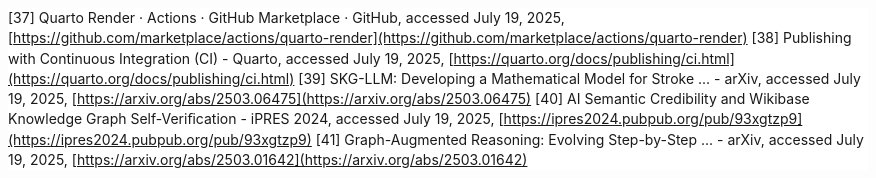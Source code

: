 [37] Quarto Render · Actions · GitHub Marketplace · GitHub, accessed July 19, 2025, [https://github.com/marketplace/actions/quarto-render](https://github.com/marketplace/actions/quarto-render)
[38] Publishing with Continuous Integration (CI) - Quarto, accessed July 19, 2025, [https://quarto.org/docs/publishing/ci.html](https://quarto.org/docs/publishing/ci.html)
[39] SKG-LLM: Developing a Mathematical Model for Stroke ... - arXiv, accessed July 19, 2025, [https://arxiv.org/abs/2503.06475](https://arxiv.org/abs/2503.06475)
[40] AI Semantic Credibility and Wikibase Knowledge Graph Self-Veriﬁcation - iPRES 2024, accessed July 19, 2025, [https://ipres2024.pubpub.org/pub/93xgtzp9](https://ipres2024.pubpub.org/pub/93xgtzp9)
[41] Graph-Augmented Reasoning: Evolving Step-by-Step ... - arXiv, accessed July 19, 2025, [https://arxiv.org/abs/2503.01642](https://arxiv.org/abs/2503.01642)
